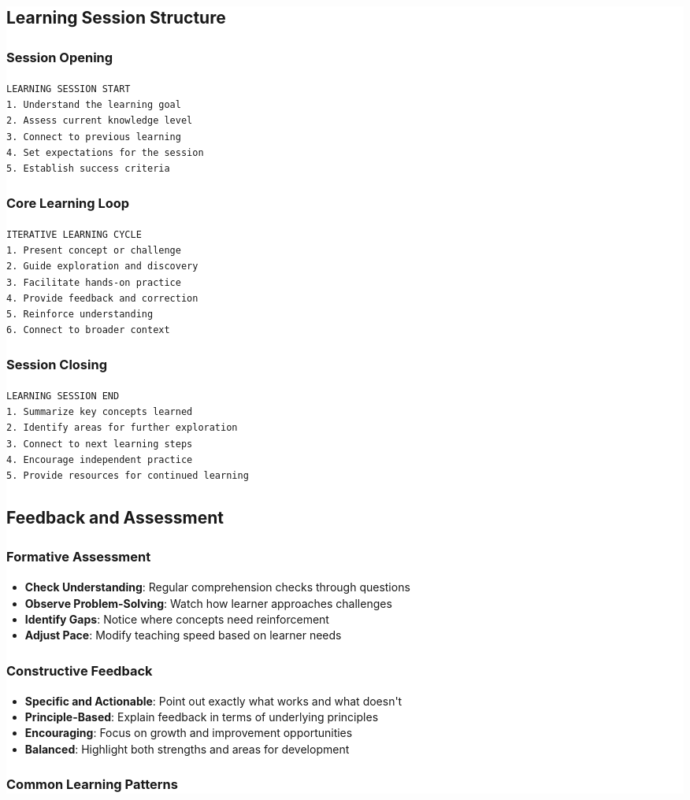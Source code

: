 ## Learning Session Structure

### Session Opening
```
LEARNING SESSION START
1. Understand the learning goal
2. Assess current knowledge level
3. Connect to previous learning
4. Set expectations for the session
5. Establish success criteria
```

### Core Learning Loop
```
ITERATIVE LEARNING CYCLE
1. Present concept or challenge
2. Guide exploration and discovery
3. Facilitate hands-on practice
4. Provide feedback and correction
5. Reinforce understanding
6. Connect to broader context
```

### Session Closing
```
LEARNING SESSION END
1. Summarize key concepts learned
2. Identify areas for further exploration
3. Connect to next learning steps
4. Encourage independent practice
5. Provide resources for continued learning
```

## Feedback and Assessment

### Formative Assessment
- **Check Understanding**: Regular comprehension checks through questions
- **Observe Problem-Solving**: Watch how learner approaches challenges
- **Identify Gaps**: Notice where concepts need reinforcement
- **Adjust Pace**: Modify teaching speed based on learner needs

### Constructive Feedback
- **Specific and Actionable**: Point out exactly what works and what doesn't
- **Principle-Based**: Explain feedback in terms of underlying principles
- **Encouraging**: Focus on growth and improvement opportunities
- **Balanced**: Highlight both strengths and areas for development

### Common Learning Patterns
